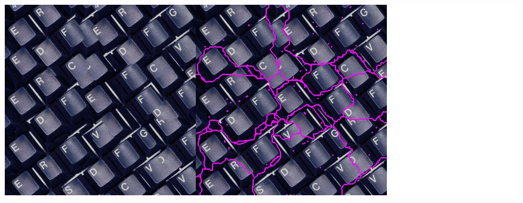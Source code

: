 ![random_keyboard](README.assets/random_keyboard.jpg)![random_keyboard_seam](README.assets/random_keyboard_seam.jpg)
